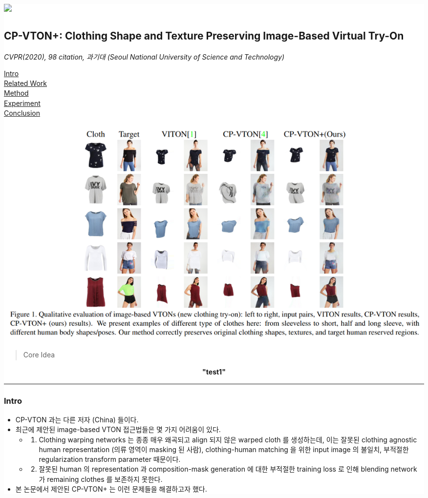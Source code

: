 <img src="https://capsule-render.vercel.app/api?type=waving&color=auto&height=80&section=header&text=Welcome%20Paper%20Review&fontSize=50" width="100%">


## CP-VTON+: Clothing Shape and Texture Preserving Image-Based Virtual Try-On
*CVPR(2020), 98 citation, 과기대 (Seoul National University of Science and Technology)*

[Intro](#intro)</br>
[Related Work](#related-work)</br>
[Method](#method)</br>
[Experiment](#experiment)</br>
[Conclusion](#conclusion)</br>

<p align="center">
<img src='./img1.png'>
</p>

> Core Idea
<div align=center>
<strong>"test1"</strong></br>
</div>

***

### <strong>Intro</strong>

- CP-VTON 과는 다른 저자 (China) 들이다. 
- 최근에 제안된 image-based VTON 접근법들은 몇 가지 어려움이 있다. 
  - 1. Clothing warping networks 는 종종 매우 왜곡되고 align 되지 않은 warped cloth 를 생성하는데, 이는 잘못된 clothing agnostic human representation (의류 영역이 masking 된 사람), clothing-human matching 을 위한 input image 의 불일치, 부적절한 regularization transform parameter 때문이다.
  - 2. 잘못된 human 의 representation 과 composition-mask generation 에 대한 부적절한 training loss 로 인해 blending network 가 remaining clothes 를 보존하지 못한다. 
- 본 논문에서 제안된 CP-VTON+ 는 이런 문제들을 해결하고자 했다. 
